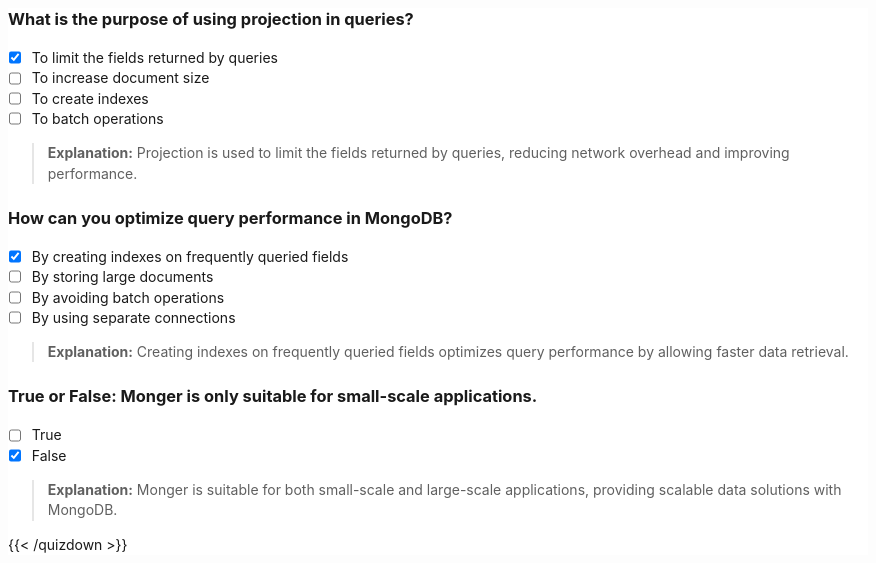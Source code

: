 ### What is the purpose of using projection in queries?

- [x] To limit the fields returned by queries
- [ ] To increase document size
- [ ] To create indexes
- [ ] To batch operations

> **Explanation:** Projection is used to limit the fields returned by queries, reducing network overhead and improving performance.

### How can you optimize query performance in MongoDB?

- [x] By creating indexes on frequently queried fields
- [ ] By storing large documents
- [ ] By avoiding batch operations
- [ ] By using separate connections

> **Explanation:** Creating indexes on frequently queried fields optimizes query performance by allowing faster data retrieval.

### True or False: Monger is only suitable for small-scale applications.

- [ ] True
- [x] False

> **Explanation:** Monger is suitable for both small-scale and large-scale applications, providing scalable data solutions with MongoDB.

{{< /quizdown >}}
